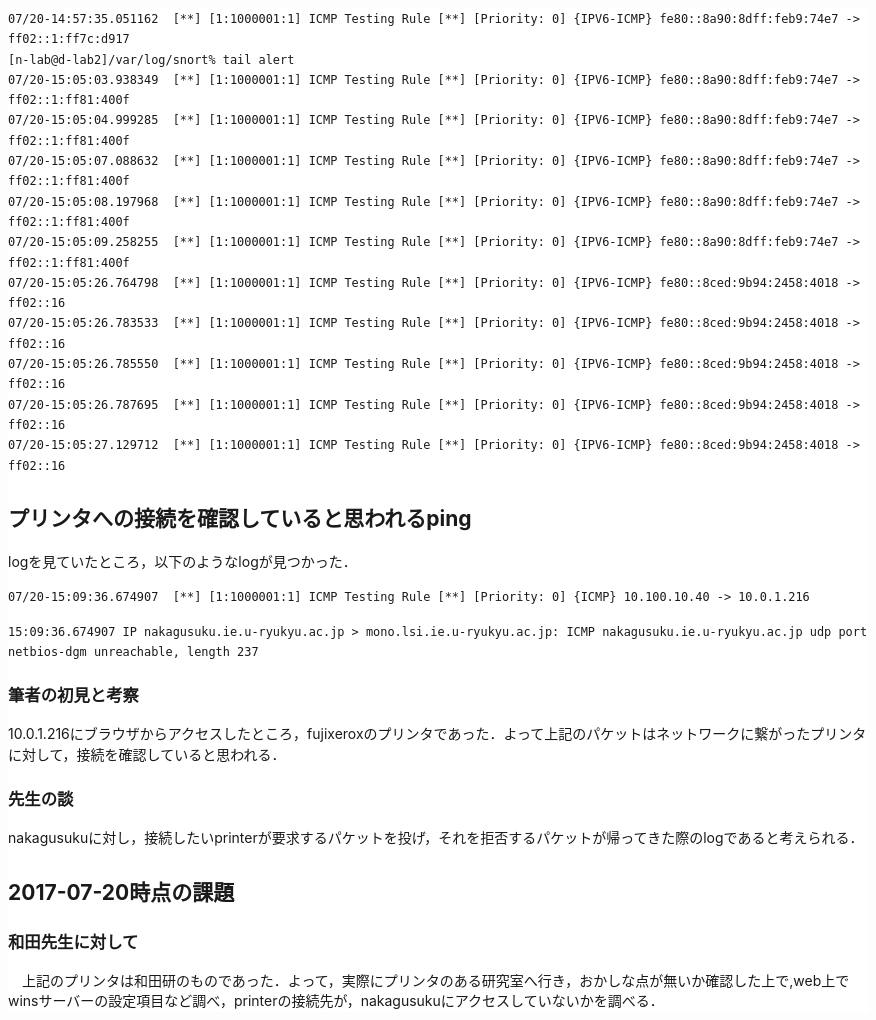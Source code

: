 ```
07/20-14:57:35.051162  [**] [1:1000001:1] ICMP Testing Rule [**] [Priority: 0] {IPV6-ICMP} fe80::8a90:8dff:feb9:74e7 -> ff02::1:ff7c:d917
[n-lab@d-lab2]/var/log/snort% tail alert                  
07/20-15:05:03.938349  [**] [1:1000001:1] ICMP Testing Rule [**] [Priority: 0] {IPV6-ICMP} fe80::8a90:8dff:feb9:74e7 -> ff02::1:ff81:400f
07/20-15:05:04.999285  [**] [1:1000001:1] ICMP Testing Rule [**] [Priority: 0] {IPV6-ICMP} fe80::8a90:8dff:feb9:74e7 -> ff02::1:ff81:400f
07/20-15:05:07.088632  [**] [1:1000001:1] ICMP Testing Rule [**] [Priority: 0] {IPV6-ICMP} fe80::8a90:8dff:feb9:74e7 -> ff02::1:ff81:400f
07/20-15:05:08.197968  [**] [1:1000001:1] ICMP Testing Rule [**] [Priority: 0] {IPV6-ICMP} fe80::8a90:8dff:feb9:74e7 -> ff02::1:ff81:400f
07/20-15:05:09.258255  [**] [1:1000001:1] ICMP Testing Rule [**] [Priority: 0] {IPV6-ICMP} fe80::8a90:8dff:feb9:74e7 -> ff02::1:ff81:400f
07/20-15:05:26.764798  [**] [1:1000001:1] ICMP Testing Rule [**] [Priority: 0] {IPV6-ICMP} fe80::8ced:9b94:2458:4018 -> ff02::16
07/20-15:05:26.783533  [**] [1:1000001:1] ICMP Testing Rule [**] [Priority: 0] {IPV6-ICMP} fe80::8ced:9b94:2458:4018 -> ff02::16
07/20-15:05:26.785550  [**] [1:1000001:1] ICMP Testing Rule [**] [Priority: 0] {IPV6-ICMP} fe80::8ced:9b94:2458:4018 -> ff02::16
07/20-15:05:26.787695  [**] [1:1000001:1] ICMP Testing Rule [**] [Priority: 0] {IPV6-ICMP} fe80::8ced:9b94:2458:4018 -> ff02::16
07/20-15:05:27.129712  [**] [1:1000001:1] ICMP Testing Rule [**] [Priority: 0] {IPV6-ICMP} fe80::8ced:9b94:2458:4018 -> ff02::16
```

## プリンタへの接続を確認していると思われるping
logを見ていたところ，以下のようなlogが見つかった．

```
07/20-15:09:36.674907  [**] [1:1000001:1] ICMP Testing Rule [**] [Priority: 0] {ICMP} 10.100.10.40 -> 10.0.1.216
```

```
15:09:36.674907 IP nakagusuku.ie.u-ryukyu.ac.jp > mono.lsi.ie.u-ryukyu.ac.jp: ICMP nakagusuku.ie.u-ryukyu.ac.jp udp port netbios-dgm unreachable, length 237

```

### 筆者の初見と考察
10.0.1.216にブラウザからアクセスしたところ，fujixeroxのプリンタであった．よって上記のパケットはネットワークに繋がったプリンタに対して，接続を確認していると思われる．

### 先生の談
nakagusukuに対し，接続したいprinterが要求するパケットを投げ，それを拒否するパケットが帰ってきた際のlogであると考えられる．



## 2017-07-20時点の課題

### 和田先生に対して
　上記のプリンタは和田研のものであった．よって，実際にプリンタのある研究室へ行き，おかしな点が無いか確認した上で,web上でwinsサーバーの設定項目など調べ，printerの接続先が，nakagusukuにアクセスしていないかを調べる．
